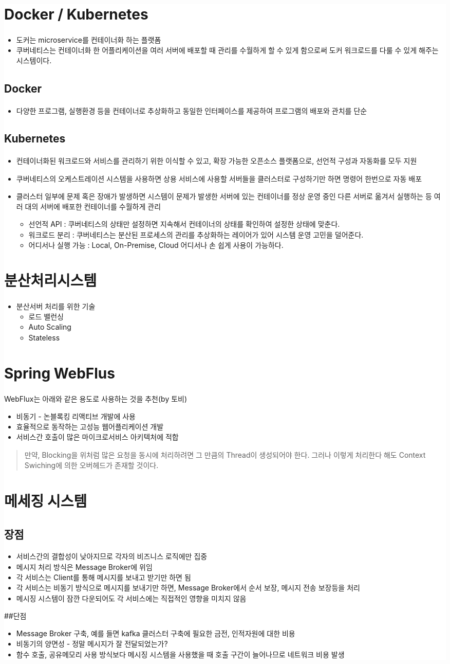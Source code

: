 # Docker / Kubernetes

* 도커는 microservice를 컨테이너화 하는 플랫폼
* 쿠버네티스는 컨테이너화 한 어플리케이션을 여러 서버에 배포할 때 관리를 수월하게 할 수 있게 함으로써 도커 워크로드를 다룰 수 있게 해주는 시스템이다.

## Docker
* 다양한 프로그램, 실행환경 등을 컨테이너로 추상화하고 동일한 인터페이스를 제공하여 프로그램의 배포와 관치를 단순

## Kubernetes
* 컨테이너화된 워크로드와 서비스를 관리하기 위한 이식할 수 있고, 확장 가능한 오픈소스 플랫폼으로, 선언적 구성과 자동화를 모두 지원
* 쿠버네티스의 오케스트레이션 시스템을 사용하면 상용 서비스에 사용할 서버들을 클러스터로 구성하기만 하면 명령어 한번으로 자동 배포
* 클러스터 일부에 문제 혹은 장애가 발생하면 시스템이 문제가 발생한 서버에 있는 컨테이너를 정상 운영 중인 다른 서버로 옮겨서 실행하는 등 여러 대의 서버에 배포한 컨테이너를 수월하게 관리

  - 선언적 API : 쿠버네티스의 상태만 설정하면 지속해서 컨테이너의 상태를 확인하여 설정한 상태에 맞춘다.
  - 워크로드 분리 : 쿠버네티스는 분산된 프로세스의 관리를 추상화하는 레이어가 있어 시스템 운영 고민을 덜어준다.
  - 어디서나 실행 가능 : Local, On-Premise, Cloud 어디서나 손 쉽게 사용이 가능하다.


# 분산처리시스템

* 분산서버 처리를 위한 기술
  - 로드 밸런싱
  - Auto Scaling
  - Stateless

# Spring WebFlus
WebFlux는 아래와 같은 용도로 사용하는 것을 추천(by 토비)

* 비동기 - 논블록킹 리액티브 개발에 사용
* 효율적으로 동작하는 고성능 웹어플리케이션 개발
* 서비스간 호출이 많은 마이크로서비스 아키텍처에 적합

> 만약, Blocking을 위처럼 많은 요청을 동시에 처리하려면 그 만큼의 Thread이 생성되어야 한다. 그러나 이렇게 처리한다 해도 Context Swiching에 의한 오버헤드가 존재할 것이다.

# 메세징 시스템

## 장점
* 서비스간의 결합성이 낮아지므로 각자의 비즈니스 로직에만 집중
* 메시지 처리 방식은 Message Broker에 위임
* 각 서비스는 Client를 통해 메시지를 보내고 받기만 하면 됨
* 각 서비스는 비동기 방식으로 메시지를 보내기만 하면, Message Broker에서 순서 보장, 메시지 전송 보장등을 처리
* 메시징 시스템이 잠깐 다운되어도 각 서비스에는 직접적인 영향을 미치지 않음

##단점
* Message Broker 구축, 예를 들면 kafka 클러스터 구축에 필요한 금전, 인적자원에 대한 비용
* 비동기의 양면성 - 정말 메시지가 잘 전달되었는가?
* 함수 호출, 공유메모리 사용 방식보다 메시징 시스템을 사용했을 때 호출 구간이 늘어나므로 네트워크 비용 발생
